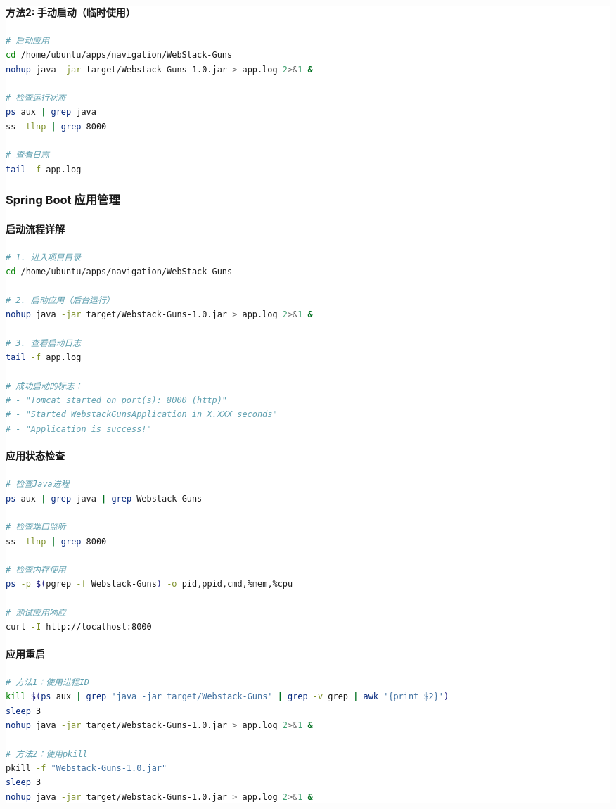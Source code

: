#### 方法2: 手动启动（临时使用）
```bash
# 启动应用
cd /home/ubuntu/apps/navigation/WebStack-Guns
nohup java -jar target/Webstack-Guns-1.0.jar > app.log 2>&1 &

# 检查运行状态
ps aux | grep java
ss -tlnp | grep 8000

# 查看日志
tail -f app.log
```

### Spring Boot 应用管理

#### 启动流程详解
```bash
# 1. 进入项目目录
cd /home/ubuntu/apps/navigation/WebStack-Guns

# 2. 启动应用（后台运行）
nohup java -jar target/Webstack-Guns-1.0.jar > app.log 2>&1 &

# 3. 查看启动日志
tail -f app.log

# 成功启动的标志：
# - "Tomcat started on port(s): 8000 (http)"
# - "Started WebstackGunsApplication in X.XXX seconds"
# - "Application is success!"
```

#### 应用状态检查
```bash
# 检查Java进程
ps aux | grep java | grep Webstack-Guns

# 检查端口监听
ss -tlnp | grep 8000

# 检查内存使用
ps -p $(pgrep -f Webstack-Guns) -o pid,ppid,cmd,%mem,%cpu

# 测试应用响应
curl -I http://localhost:8000
```

#### 应用重启
```bash
# 方法1：使用进程ID
kill $(ps aux | grep 'java -jar target/Webstack-Guns' | grep -v grep | awk '{print $2}')
sleep 3
nohup java -jar target/Webstack-Guns-1.0.jar > app.log 2>&1 &

# 方法2：使用pkill
pkill -f "Webstack-Guns-1.0.jar"
sleep 3
nohup java -jar target/Webstack-Guns-1.0.jar > app.log 2>&1 &
```
